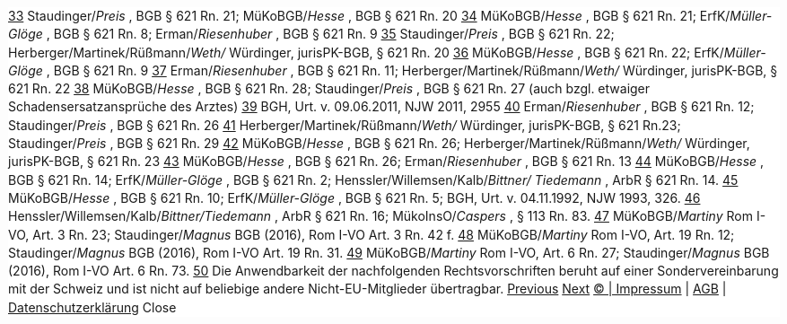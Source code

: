 [33](https://bgb.kommentar.de/Buch-2/Abschnitt-8/Titel-8/Untertitel-1/</Buch-2/Abschnitt-8/Titel-8/Untertitel-1/Kuendigungsfristen-bei-Dienstverhaeltnissen/Allgemeines#fnref:33>) Staudinger/_Preis_ , BGB § 621 Rn. 21; MüKoBGB/_Hesse_ , BGB § 621 Rn. 20
[34](https://bgb.kommentar.de/Buch-2/Abschnitt-8/Titel-8/Untertitel-1/</Buch-2/Abschnitt-8/Titel-8/Untertitel-1/Kuendigungsfristen-bei-Dienstverhaeltnissen/Allgemeines#fnref:34>) MüKoBGB/_Hesse_ , BGB § 621 Rn. 21; ErfK/_Müller-Glöge_ , BGB § 621 Rn. 8; Erman/_Riesenhuber_ , BGB § 621 Rn. 9
[35](https://bgb.kommentar.de/Buch-2/Abschnitt-8/Titel-8/Untertitel-1/</Buch-2/Abschnitt-8/Titel-8/Untertitel-1/Kuendigungsfristen-bei-Dienstverhaeltnissen/Allgemeines#fnref:35>) Staudinger/_Preis_ , BGB § 621 Rn. 22; Herberger/Martinek/Rüßmann/_Weth/_ Würdinger, jurisPK-BGB, § 621 Rn. 20
[36](https://bgb.kommentar.de/Buch-2/Abschnitt-8/Titel-8/Untertitel-1/</Buch-2/Abschnitt-8/Titel-8/Untertitel-1/Kuendigungsfristen-bei-Dienstverhaeltnissen/Allgemeines#fnref:36>) MüKoBGB/_Hesse_ , BGB § 621 Rn. 22; ErfK/_Müller-Glöge_ , BGB § 621 Rn. 9
[37](https://bgb.kommentar.de/Buch-2/Abschnitt-8/Titel-8/Untertitel-1/</Buch-2/Abschnitt-8/Titel-8/Untertitel-1/Kuendigungsfristen-bei-Dienstverhaeltnissen/Allgemeines#fnref:37>) Erman/_Riesenhuber_ , BGB § 621 Rn. 11; Herberger/Martinek/Rüßmann/_Weth/_ Würdinger, jurisPK-BGB, § 621 Rn. 22
[38](https://bgb.kommentar.de/Buch-2/Abschnitt-8/Titel-8/Untertitel-1/</Buch-2/Abschnitt-8/Titel-8/Untertitel-1/Kuendigungsfristen-bei-Dienstverhaeltnissen/Allgemeines#fnref:38>) MüKoBGB/_Hesse_ , BGB § 621 Rn. 28; Staudinger/_Preis_ , BGB § 621 Rn. 27 (auch bzgl. etwaiger Schadensersatzansprüche des Arztes)
[39](https://bgb.kommentar.de/Buch-2/Abschnitt-8/Titel-8/Untertitel-1/</Buch-2/Abschnitt-8/Titel-8/Untertitel-1/Kuendigungsfristen-bei-Dienstverhaeltnissen/Allgemeines#fnref:39>) BGH, Urt. v. 09.06.2011, NJW 2011, 2955
[40](https://bgb.kommentar.de/Buch-2/Abschnitt-8/Titel-8/Untertitel-1/</Buch-2/Abschnitt-8/Titel-8/Untertitel-1/Kuendigungsfristen-bei-Dienstverhaeltnissen/Allgemeines#fnref:40>) Erman/_Riesenhuber_ , BGB § 621 Rn. 12; Staudinger/_Preis_ , BGB § 621 Rn. 26
[41](https://bgb.kommentar.de/Buch-2/Abschnitt-8/Titel-8/Untertitel-1/</Buch-2/Abschnitt-8/Titel-8/Untertitel-1/Kuendigungsfristen-bei-Dienstverhaeltnissen/Allgemeines#fnref:41>) Herberger/Martinek/Rüßmann/_Weth/_ Würdinger, jurisPK-BGB, § 621 Rn.23; Staudinger/_Preis_ , BGB § 621 Rn. 29
[42](https://bgb.kommentar.de/Buch-2/Abschnitt-8/Titel-8/Untertitel-1/</Buch-2/Abschnitt-8/Titel-8/Untertitel-1/Kuendigungsfristen-bei-Dienstverhaeltnissen/Allgemeines#fnref:42>) MüKoBGB/_Hesse_ , BGB § 621 Rn. 26; Herberger/Martinek/Rüßmann/_Weth/_ Würdinger, jurisPK-BGB, § 621 Rn. 23
[43](https://bgb.kommentar.de/Buch-2/Abschnitt-8/Titel-8/Untertitel-1/</Buch-2/Abschnitt-8/Titel-8/Untertitel-1/Kuendigungsfristen-bei-Dienstverhaeltnissen/Allgemeines#fnref:43>) MüKoBGB/_Hesse_ , BGB § 621 Rn. 26; Erman/_Riesenhuber_ , BGB § 621 Rn. 13
[44](https://bgb.kommentar.de/Buch-2/Abschnitt-8/Titel-8/Untertitel-1/<#>) MüKoBGB/_Hesse_ , BGB § 621 Rn. 14; ErfK/_Müller-Glöge_ , BGB § 621 Rn. 2; Henssler/Willemsen/Kalb/_Bittner/ Tiedemann_ , ArbR § 621 Rn. 14.
[45](https://bgb.kommentar.de/Buch-2/Abschnitt-8/Titel-8/Untertitel-1/<#>) MüKoBGB/_Hesse_ , BGB § 621 Rn. 10; ErfK/_Müller-Glöge_ , BGB § 621 Rn. 5; BGH, Urt. v. 04.11.1992, NJW 1993, 326.
[46](https://bgb.kommentar.de/Buch-2/Abschnitt-8/Titel-8/Untertitel-1/<#>) Henssler/Willemsen/Kalb/_Bittner/Tiedemann_ , ArbR § 621 Rn. 16; MükoInsO/_Caspers_ , § 113 Rn. 83.
[47](https://bgb.kommentar.de/Buch-2/Abschnitt-8/Titel-8/Untertitel-1/</Buch-2/Abschnitt-8/Titel-8/Untertitel-1/Kuendigungsfristen-bei-Dienstverhaeltnissen/Anmerkungen#fnref:47>) MüKoBGB/_Martiny_ Rom I-VO, Art. 3 Rn. 23; Staudinger/_Magnus_ BGB (2016), Rom I-VO Art. 3 Rn. 42 f.
[48](https://bgb.kommentar.de/Buch-2/Abschnitt-8/Titel-8/Untertitel-1/</Buch-2/Abschnitt-8/Titel-8/Untertitel-1/Kuendigungsfristen-bei-Dienstverhaeltnissen/Anmerkungen#fnref:48>) MüKoBGB/_Martiny_ Rom I-VO, Art. 19 Rn. 12; Staudinger/_Magnus_ BGB (2016), Rom I-VO Art. 19 Rn. 31.
[49](https://bgb.kommentar.de/Buch-2/Abschnitt-8/Titel-8/Untertitel-1/</Buch-2/Abschnitt-8/Titel-8/Untertitel-1/Kuendigungsfristen-bei-Dienstverhaeltnissen/Anmerkungen#fnref:49>) MüKoBGB/_Martiny_ Rom I-VO, Art. 6 Rn. 27; Staudinger/_Magnus_ BGB (2016), Rom I-VO Art. 6 Rn. 73.
[50](https://bgb.kommentar.de/Buch-2/Abschnitt-8/Titel-8/Untertitel-1/</Buch-2/Abschnitt-8/Titel-8/Untertitel-1/Kuendigungsfristen-bei-Dienstverhaeltnissen/Anmerkungen#fnref:50>) Die Anwendbarkeit der nachfolgenden Rechtsvorschriften beruht auf einer Sondervereinbarung mit der Schweiz und ist nicht auf beliebige andere Nicht-EU-Mitglieder übertragbar.
[Previous](https://bgb.kommentar.de/Buch-2/Abschnitt-8/Titel-8/Untertitel-1/</Buch-2/Abschnitt-8/Titel-8/Untertitel-1/Beendigung-des-Dienstverhaeltnisses> "§ 620 Beendigung des Dienstverhältnisses") [Next](https://bgb.kommentar.de/Buch-2/Abschnitt-8/Titel-8/Untertitel-1/</Buch-2/Abschnitt-8/Titel-8/Untertitel-1/Kuendigungsfristen-bei-Arbeitsverhaeltnissen> "§ 622 Kündigungsfristen bei Arbeitsverhältnissen")
[© | Impressum](https://bgb.kommentar.de/Buch-2/Abschnitt-8/Titel-8/Untertitel-1/</Kontakt>) | [AGB](https://bgb.kommentar.de/Buch-2/Abschnitt-8/Titel-8/Untertitel-1/</AGB>) | [Datenschutzerklärung](https://bgb.kommentar.de/Buch-2/Abschnitt-8/Titel-8/Untertitel-1/</Datenschutzerklaerung-fuer-Leser>)
Close
